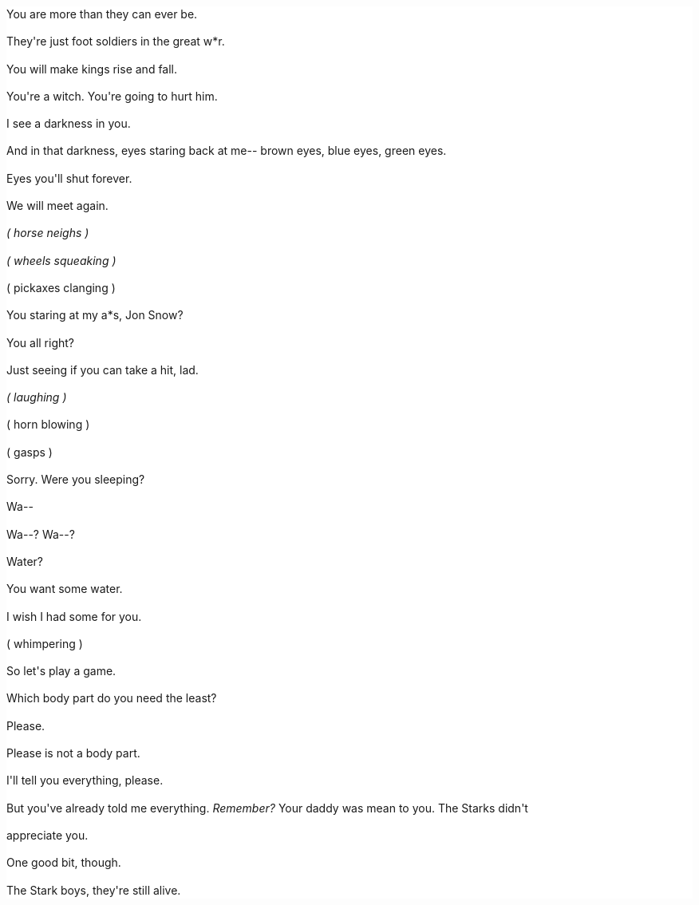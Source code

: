 You are more than they can ever be.

They're just foot soldiers in the great w\*r.

You will make kings rise and fall.

You're a witch. You're going to hurt him.

I see a darkness in you.

And in that darkness, eyes staring back at me-- brown eyes, blue eyes, green eyes.

Eyes you'll shut forever.

We will meet again.

_( horse neighs )_

_( wheels squeaking )_

( pickaxes clanging )

You staring at my a\*s, Jon Snow?

You all right?

Just seeing if you can take a hit, lad.

_( laughing )_

( horn blowing )

( gasps )

Sorry. Were you sleeping?

Wa--

Wa--? Wa--?

Water?

You want some water.

I wish I had some for you.

( whimpering )

So let's play a game.

Which body part do you need the least?

Please.

Please is not a body part.

I'll tell you everything, please.

But you've already told me everything. _Remember?_ Your daddy was mean to you. The Starks didn't

appreciate you.

One good bit, though.

The Stark boys, they're still alive.
